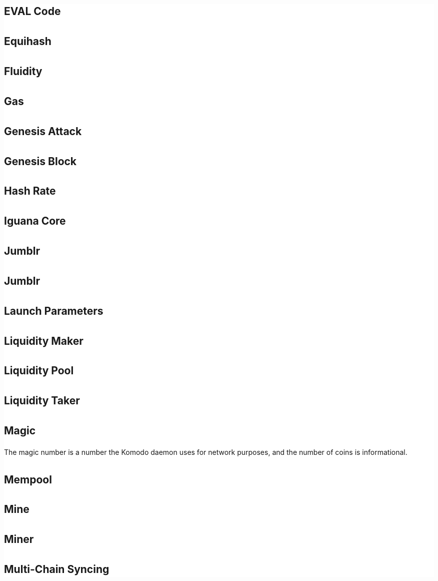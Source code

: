 ## EVAL Code

## Equihash

## Fluidity

## Gas

## Genesis Attack

## Genesis Block

## Hash Rate

## Iguana Core

## Jumblr

## Jumblr

## Launch Parameters

## Liquidity Maker

## Liquidity Pool

## Liquidity Taker

## Magic

The magic number is a number the Komodo daemon uses for network purposes, and the number of coins is informational.

## Mempool

## Mine

## Miner

## Multi-Chain Syncing
